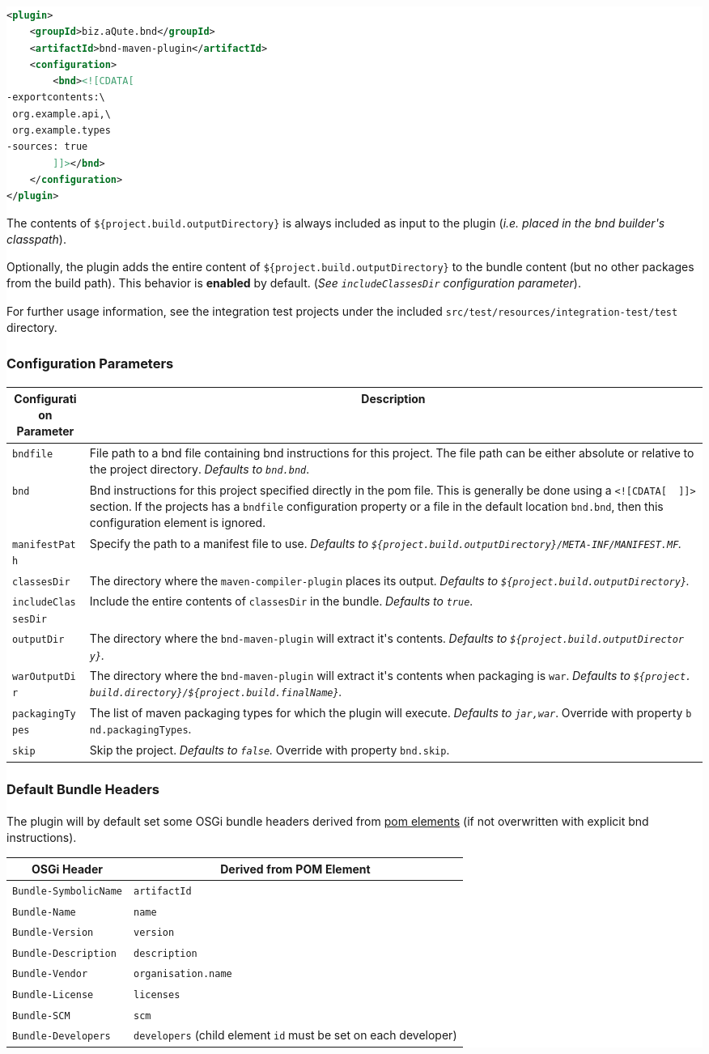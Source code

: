 ```xml
<plugin>
    <groupId>biz.aQute.bnd</groupId>
    <artifactId>bnd-maven-plugin</artifactId>
    <configuration>
        <bnd><![CDATA[
-exportcontents:\
 org.example.api,\
 org.example.types
-sources: true
        ]]></bnd>
    </configuration>
</plugin>
```

The contents of `${project.build.outputDirectory}` is always included as input to the plugin (*i.e. placed in the bnd builder's classpath*).

Optionally, the plugin adds the entire content of `${project.build.outputDirectory}` to the bundle content (but no other packages from the build path). This behavior is **enabled** by default. (*See `includeClassesDir` configuration parameter*).

For further usage information, see the integration test projects under the included
`src/test/resources/integration-test/test` directory.

### Configuration Parameters

|Configuration Parameter | Description |
| ---                   | ---         |
|`bndfile`              | File path to a bnd file containing bnd instructions for this project. The file path can be either absolute or relative to the project directory. _Defaults to `bnd.bnd`_.|
|`bnd`                  | Bnd instructions for this project specified directly in the pom file. This is generally be done using a `<![CDATA[  ]]>` section. If the projects has a `bndfile` configuration property or a file in the default location `bnd.bnd`, then this configuration element is ignored. |
|`manifestPath`         | Specify the path to a manifest file to use. _Defaults to `${project.build.outputDirectory}/META-INF/MANIFEST.MF`._|
|`classesDir`           | The directory where the `maven-compiler-plugin` places its output. _Defaults to `${project.build.outputDirectory}`._|
|`includeClassesDir` | Include the entire contents of `classesDir` in the bundle. *Defaults to `true`*. |
|`outputDir`            | The directory where the `bnd-maven-plugin` will extract it's contents. _Defaults to `${project.build.outputDirectory}`._|
|`warOutputDir`            | The directory where the `bnd-maven-plugin` will extract it's contents when packaging is `war`. _Defaults to `${project.build.directory}/${project.build.finalName}`._|
|`packagingTypes`                | The list of maven packaging types for which the plugin will execute. *Defaults to `jar,war`*. Override with property `bnd.packagingTypes`. |
|`skip`                 | Skip the project. _Defaults to `false`._ Override with property `bnd.skip`.|

### Default Bundle Headers

The plugin will by default set some OSGi bundle headers derived from [pom elements](https://maven.apache.org/pom.html) (if not overwritten with explicit bnd instructions). 

|OSGi Header | Derived from POM Element |
| --- | --- |
| `Bundle-SymbolicName` | `artifactId` |
| `Bundle-Name` | `name` |
| `Bundle-Version` | `version` |
| `Bundle-Description` | `description` |
| `Bundle-Vendor` | `organisation.name` |
| `Bundle-License` | `licenses` |
| `Bundle-SCM` | `scm` |
| `Bundle-Developers` | `developers` (child element `id` must be set on each developer) |

[1]: https://issues.apache.org/jira/browse/MJAR-193